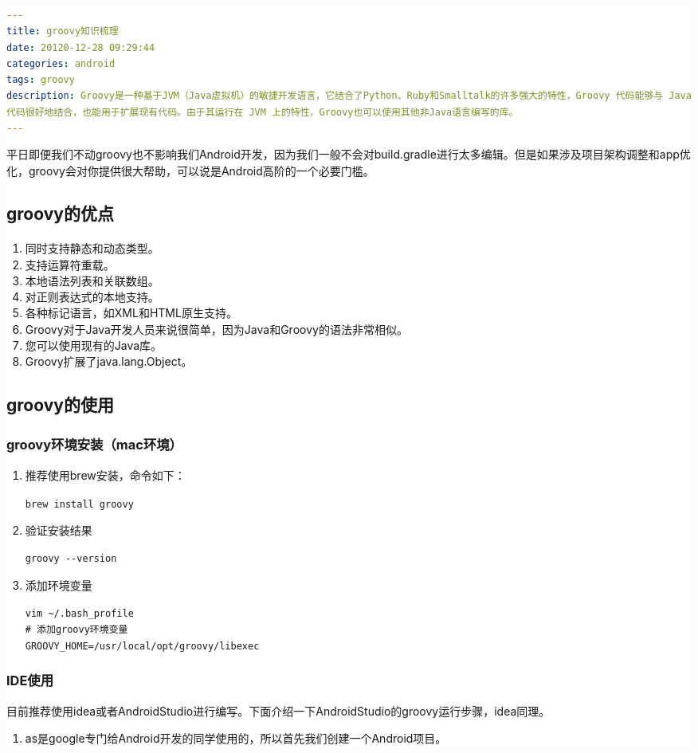 ```yaml
---
title: groovy知识梳理
date: 20120-12-28 09:29:44
categories: android
tags: groovy
description: Groovy是一种基于JVM（Java虚拟机）的敏捷开发语言，它结合了Python、Ruby和Smalltalk的许多强大的特性，Groovy 代码能够与 Java 代码很好地结合，也能用于扩展现有代码。由于其运行在 JVM 上的特性，Groovy也可以使用其他非Java语言编写的库。
---
```


平日即便我们不动groovy也不影响我们Android开发，因为我们一般不会对build.gradle进行太多编辑。但是如果涉及项目架构调整和app优化，groovy会对你提供很大帮助，可以说是Android高阶的一个必要门槛。

## groovy的优点

1. 同时支持静态和动态类型。
2. 支持运算符重载。
3. 本地语法列表和关联数组。
4. 对正则表达式的本地支持。
5. 各种标记语言，如XML和HTML原生支持。
6. Groovy对于Java开发人员来说很简单，因为Java和Groovy的语法非常相似。
7. 您可以使用现有的Java库。
8. Groovy扩展了java.lang.Object。

## groovy的使用

### groovy环境安装（mac环境）

1. 推荐使用brew安装，命令如下：

   ```
   brew install groovy
   ```

2. 验证安装结果

   ```
   groovy --version
   ```

3. 添加环境变量

   ```
   vim ~/.bash_profile
   # 添加groovy环境变量
   GROOVY_HOME=/usr/local/opt/groovy/libexec
   ```

### IDE使用

目前推荐使用idea或者AndroidStudio进行编写。下面介绍一下AndroidStudio的groovy运行步骤，idea同理。

1. as是google专门给Android开发的同学使用的，所以首先我们创建一个Android项目。
